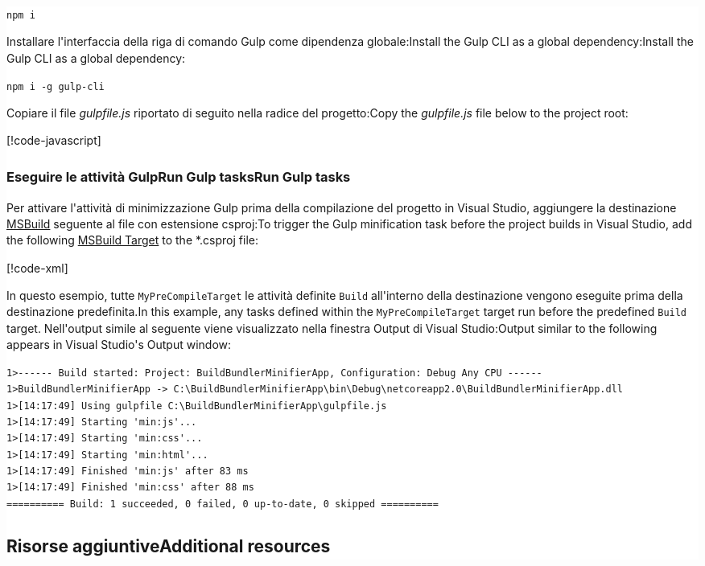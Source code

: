 ```console
npm i
```

<span data-ttu-id="2d90b-247">Installare l'interfaccia della riga di comando Gulp come dipendenza globale:Install the Gulp CLI as a global dependency:</span><span class="sxs-lookup"><span data-stu-id="2d90b-247">Install the Gulp CLI as a global dependency:</span></span>

```console
npm i -g gulp-cli
```

<span data-ttu-id="2d90b-248">Copiare il file *gulpfile.js* riportato di seguito nella radice del progetto:</span><span class="sxs-lookup"><span data-stu-id="2d90b-248">Copy the *gulpfile.js* file below to the project root:</span></span>

[!code-javascript[](../client-side/bundling-and-minification/samples/BuildBundlerMinifierApp/gulpfile.js?range=1-11,14-)]

### <a name="run-gulp-tasks"></a><span data-ttu-id="2d90b-249">Eseguire le attività GulpRun Gulp tasks</span><span class="sxs-lookup"><span data-stu-id="2d90b-249">Run Gulp tasks</span></span>

<span data-ttu-id="2d90b-250">Per attivare l'attività di minimizzazione Gulp prima della compilazione del progetto in Visual Studio, aggiungere la destinazione [MSBuild](/visualstudio/msbuild/msbuild-targets) seguente al file con estensione csproj:</span><span class="sxs-lookup"><span data-stu-id="2d90b-250">To trigger the Gulp minification task before the project builds in Visual Studio, add the following [MSBuild Target](/visualstudio/msbuild/msbuild-targets) to the \*.csproj file:</span></span>

[!code-xml[](../client-side/bundling-and-minification/samples/BuildBundlerMinifierApp/BuildBundlerMinifierApp.csproj?range=14-16)]

<span data-ttu-id="2d90b-251">In questo esempio, tutte `MyPreCompileTarget` le attività definite `Build` all'interno della destinazione vengono eseguite prima della destinazione predefinita.</span><span class="sxs-lookup"><span data-stu-id="2d90b-251">In this example, any tasks defined within the `MyPreCompileTarget` target run before the predefined `Build` target.</span></span> <span data-ttu-id="2d90b-252">Nell'output simile al seguente viene visualizzato nella finestra Output di Visual Studio:</span><span class="sxs-lookup"><span data-stu-id="2d90b-252">Output similar to the following appears in Visual Studio's Output window:</span></span>

```console
1>------ Build started: Project: BuildBundlerMinifierApp, Configuration: Debug Any CPU ------
1>BuildBundlerMinifierApp -> C:\BuildBundlerMinifierApp\bin\Debug\netcoreapp2.0\BuildBundlerMinifierApp.dll
1>[14:17:49] Using gulpfile C:\BuildBundlerMinifierApp\gulpfile.js
1>[14:17:49] Starting 'min:js'...
1>[14:17:49] Starting 'min:css'...
1>[14:17:49] Starting 'min:html'...
1>[14:17:49] Finished 'min:js' after 83 ms
1>[14:17:49] Finished 'min:css' after 88 ms
========== Build: 1 succeeded, 0 failed, 0 up-to-date, 0 skipped ==========
```

## <a name="additional-resources"></a><span data-ttu-id="2d90b-253">Risorse aggiuntive</span><span class="sxs-lookup"><span data-stu-id="2d90b-253">Additional resources</span></span>
